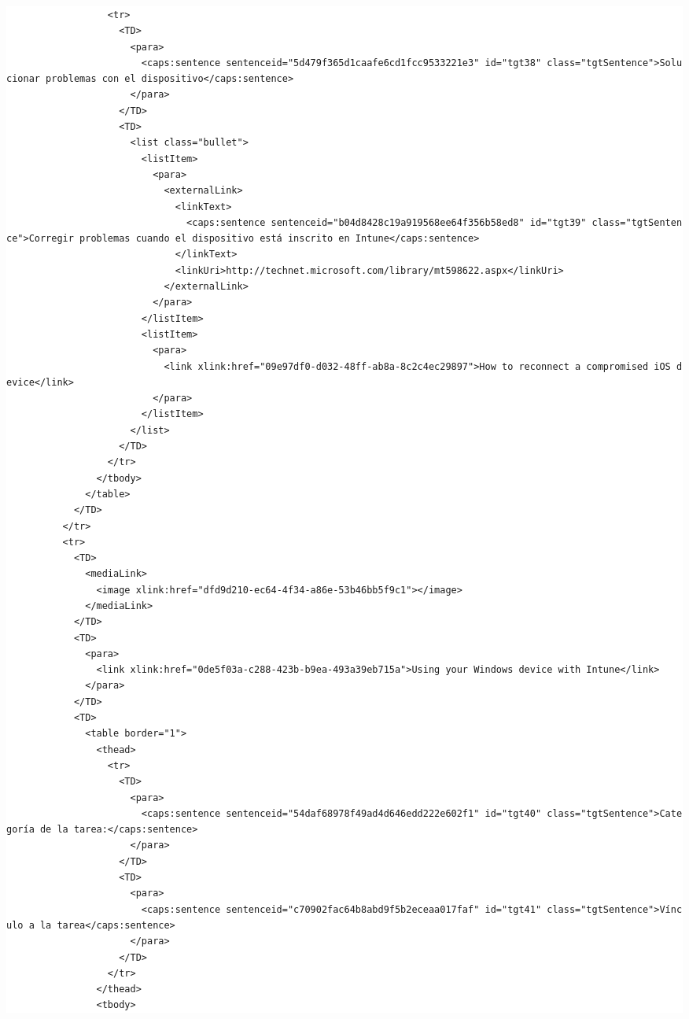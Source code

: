                       <tr>
                        <TD>
                          <para>
                            <caps:sentence sentenceid="5d479f365d1caafe6cd1fcc9533221e3" id="tgt38" class="tgtSentence">Solucionar problemas con el dispositivo</caps:sentence>
                          </para>
                        </TD>
                        <TD>
                          <list class="bullet">
                            <listItem>
                              <para>
                                <externalLink>
                                  <linkText>
                                    <caps:sentence sentenceid="b04d8428c19a919568ee64f356b58ed8" id="tgt39" class="tgtSentence">Corregir problemas cuando el dispositivo está inscrito en Intune</caps:sentence>
                                  </linkText>
                                  <linkUri>http://technet.microsoft.com/library/mt598622.aspx</linkUri>
                                </externalLink>
                              </para>
                            </listItem>
                            <listItem>
                              <para>
                                <link xlink:href="09e97df0-d032-48ff-ab8a-8c2c4ec29897">How to reconnect a compromised iOS device</link>
                              </para>
                            </listItem>
                          </list>
                        </TD>
                      </tr>
                    </tbody>
                  </table>
                </TD>
              </tr>
              <tr>
                <TD>
                  <mediaLink>
                    <image xlink:href="dfd9d210-ec64-4f34-a86e-53b46bb5f9c1"></image>
                  </mediaLink>
                </TD>
                <TD>
                  <para>
                    <link xlink:href="0de5f03a-c288-423b-b9ea-493a39eb715a">Using your Windows device with Intune</link>
                  </para>
                </TD>
                <TD>
                  <table border="1">
                    <thead>
                      <tr>
                        <TD>
                          <para>
                            <caps:sentence sentenceid="54daf68978f49ad4d646edd222e602f1" id="tgt40" class="tgtSentence">Categoría de la tarea:</caps:sentence>
                          </para>
                        </TD>
                        <TD>
                          <para>
                            <caps:sentence sentenceid="c70902fac64b8abd9f5b2eceaa017faf" id="tgt41" class="tgtSentence">Vínculo a la tarea</caps:sentence>
                          </para>
                        </TD>
                      </tr>
                    </thead>
                    <tbody>